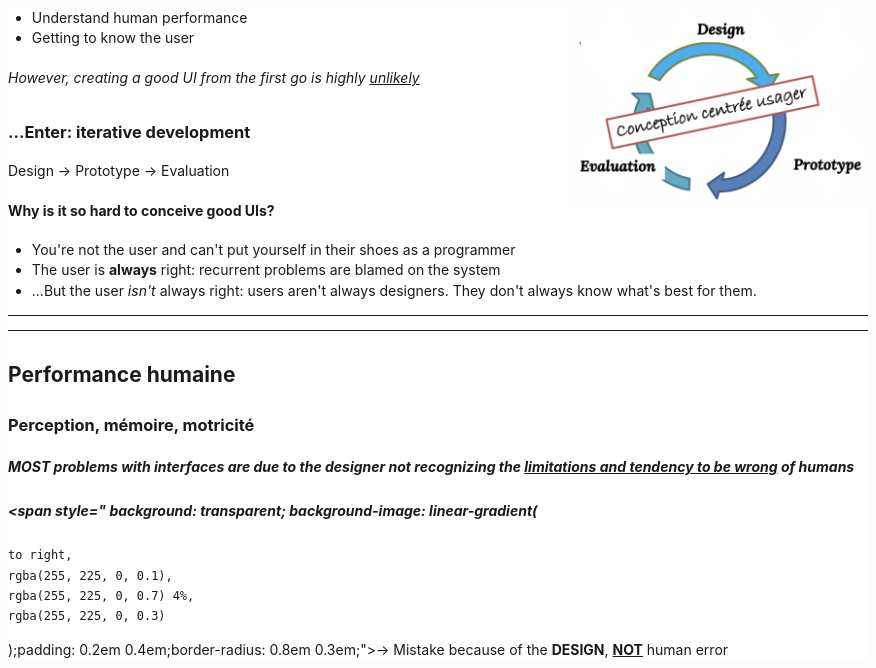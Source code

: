 * Understand human performance<img src="image-20220224051457621.png" style="float: right;" width="300px;">
* Getting to know the user

###### However, creating a good UI from the first go is highly <u>unlikely</u>

### ...Enter: iterative development 

Design → Prototype → Evaluation

#### Why is it so hard to conceive good UIs?

* You're not the user and can't put yourself in their shoes as a programmer 
* The user is **always** right: recurrent problems are blamed on the system
* ...But the user *isn't* always right: users aren't always designers. They don't always know what's best for them.

---

----

## Performance humaine 

### Perception, mémoire, motricité

##### MOST problems with interfaces are due to the designer not recognizing the <u>limitations and tendency to be wrong</u> of humans

##### <span style=" background: transparent; background-image: linear-gradient(
    to right,
    rgba(255, 225, 0, 0.1),
    rgba(255, 225, 0, 0.7) 4%,
    rgba(255, 225, 0, 0.3)
  );padding: 0.2em 0.4em;border-radius: 0.8em 0.3em;">→ Mistake because of the **DESIGN**, **<u>NOT</u>** human error</span>
